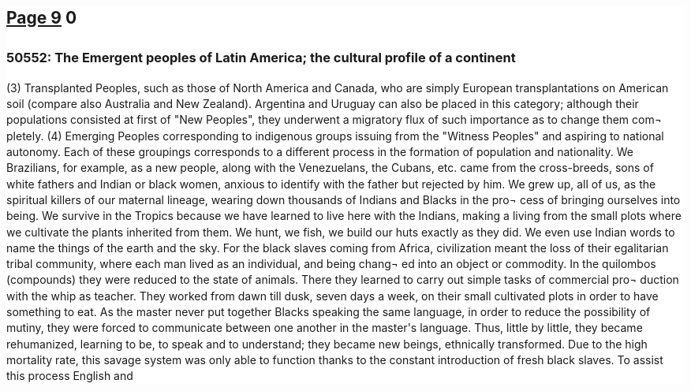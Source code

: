 ## [Page 9](https://demo.humlab.umu.se/courier/074721engo.pdf#page=9) 0

### 50552: The Emergent peoples of Latin America; the cultural profile of a continent

(3) Transplanted Peoples, such as those
of North America and Canada, who are
simply European transplantations on
American soil (compare also Australia and
New Zealand). Argentina and Uruguay can
also be placed in this category; although
their populations consisted at first of "New
Peoples", they underwent a migratory flux
of such importance as to change them com¬
pletely.
(4) Emerging Peoples corresponding to
indigenous groups issuing from the
"Witness Peoples" and aspiring to national
autonomy.
Each of these groupings corresponds to a
different process in the formation of
population and nationality. We Brazilians,
for example, as a new people, along with the
Venezuelans, the Cubans, etc. came from
the cross-breeds, sons of white fathers and
Indian or black women, anxious to identify
with the father but rejected by him. We
grew up, all of us, as the spiritual killers of
our maternal lineage, wearing down
thousands of Indians and Blacks in the pro¬
cess of bringing ourselves into being. We
survive in the Tropics because we have
learned to live here with the Indians, making
a living from the small plots where we
cultivate the plants inherited from them. We
hunt, we fish, we build our huts exactly as
they did. We even use Indian words to name
the things of the earth and the sky.
For the black slaves coming from Africa,
civilization meant the loss of their
egalitarian tribal community, where each
man lived as an individual, and being chang¬
ed into an object or commodity. In the
quilombos (compounds) they were reduced
to the state of animals. There they learned
to carry out simple tasks of commercial pro¬
duction with the whip as teacher. They
worked from dawn till dusk, seven days a
week, on their small cultivated plots in order
to have something to eat. As the master
never put together Blacks speaking the same
language, in order to reduce the possibility
of mutiny, they were forced to communicate
between one another in the master's
language. Thus, little by little, they became
rehumanized, learning to be, to speak and
to understand; they became new beings,
ethnically transformed.
Due to the high mortality rate, this savage
system was only able to function thanks to
the constant introduction of fresh black
slaves. To assist this process English and